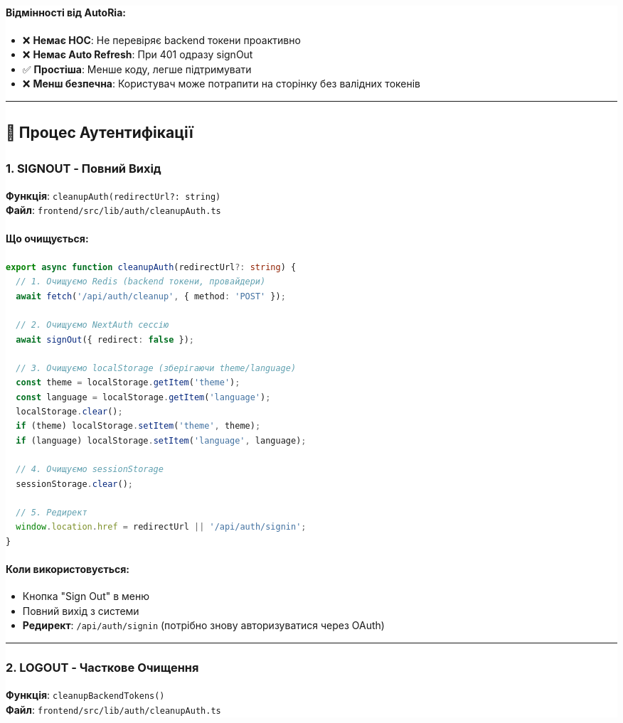 #### Відмінності від AutoRia:

- ❌ **Немає HOC**: Не перевіряє backend токени проактивно
- ❌ **Немає Auto Refresh**: При 401 одразу signOut
- ✅ **Простіша**: Менше коду, легше підтримувати
- ❌ **Менш безпечна**: Користувач може потрапити на сторінку без валідних токенів

---

## 🔄 Процес Аутентифікації

### 1. SIGNOUT - Повний Вихід

**Функція**: `cleanupAuth(redirectUrl?: string)`  
**Файл**: `frontend/src/lib/auth/cleanupAuth.ts`

#### Що очищується:

```typescript
export async function cleanupAuth(redirectUrl?: string) {
  // 1. Очищуємо Redis (backend токени, провайдери)
  await fetch('/api/auth/cleanup', { method: 'POST' });
  
  // 2. Очищуємо NextAuth сессію
  await signOut({ redirect: false });
  
  // 3. Очищуємо localStorage (зберігаючи theme/language)
  const theme = localStorage.getItem('theme');
  const language = localStorage.getItem('language');
  localStorage.clear();
  if (theme) localStorage.setItem('theme', theme);
  if (language) localStorage.setItem('language', language);
  
  // 4. Очищуємо sessionStorage
  sessionStorage.clear();
  
  // 5. Редирект
  window.location.href = redirectUrl || '/api/auth/signin';
}
```

#### Коли використовується:

- Кнопка "Sign Out" в меню
- Повний вихід з системи
- **Редирект**: `/api/auth/signin` (потрібно знову авторизуватися через OAuth)

---

### 2. LOGOUT - Часткове Очищення

**Функція**: `cleanupBackendTokens()`  
**Файл**: `frontend/src/lib/auth/cleanupAuth.ts`
